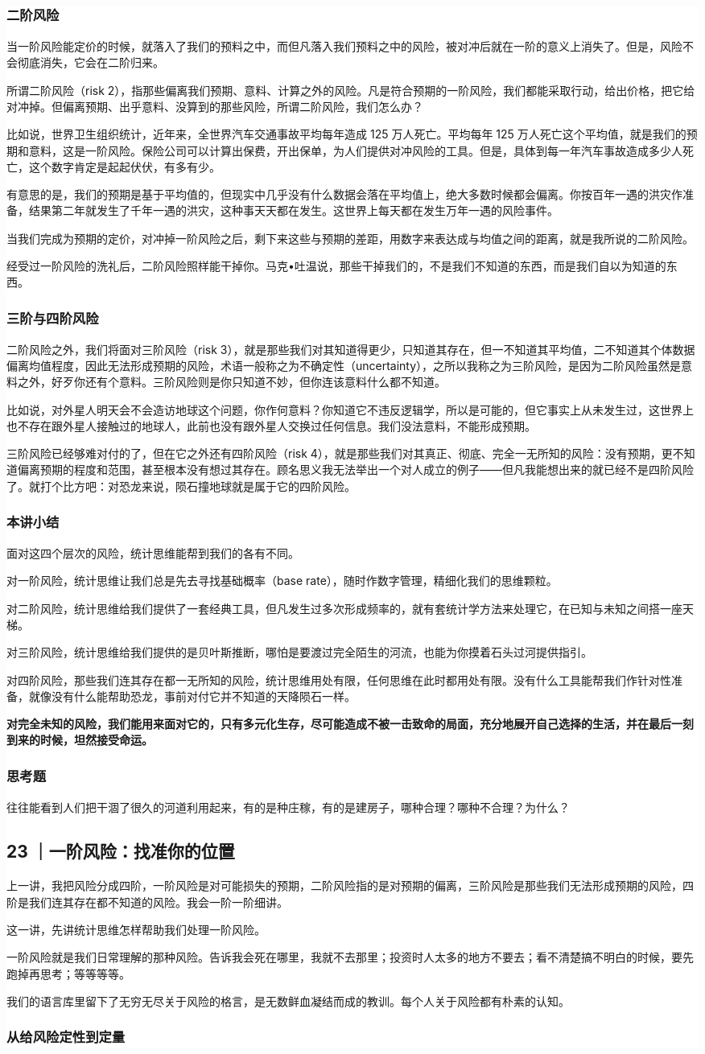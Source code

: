 ### 二阶风险

当一阶风险能定价的时候，就落入了我们的预料之中，而但凡落入我们预料之中的风险，被对冲后就在一阶的意义上消失了。但是，风险不会彻底消失，它会在二阶归来。

所谓二阶风险（risk 2），指那些偏离我们预期、意料、计算之外的风险。凡是符合预期的一阶风险，我们都能采取行动，给出价格，把它给对冲掉。但偏离预期、出乎意料、没算到的那些风险，所谓二阶风险，我们怎么办？

比如说，世界卫生组织统计，近年来，全世界汽车交通事故平均每年造成 125 万人死亡。平均每年 125 万人死亡这个平均值，就是我们的预期和意料，这是一阶风险。保险公司可以计算出保费，开出保单，为人们提供对冲风险的工具。但是，具体到每一年汽车事故造成多少人死亡，这个数字肯定是起起伏伏，有多有少。

有意思的是，我们的预期是基于平均值的，但现实中几乎没有什么数据会落在平均值上，绝大多数时候都会偏离。你按百年一遇的洪灾作准备，结果第二年就发生了千年一遇的洪灾，这种事天天都在发生。这世界上每天都在发生万年一遇的风险事件。

当我们完成为预期的定价，对冲掉一阶风险之后，剩下来这些与预期的差距，用数字来表达成与均值之间的距离，就是我所说的二阶风险。

经受过一阶风险的洗礼后，二阶风险照样能干掉你。马克•吐温说，那些干掉我们的，不是我们不知道的东西，而是我们自以为知道的东西。

### 三阶与四阶风险

二阶风险之外，我们将面对三阶风险（risk 3），就是那些我们对其知道得更少，只知道其存在，但一不知道其平均值，二不知道其个体数据偏离均值程度，因此无法形成预期的风险，术语一般称之为不确定性（uncertainty），之所以我称之为三阶风险，是因为二阶风险虽然是意料之外，好歹你还有个意料。三阶风险则是你只知道不妙，但你连该意料什么都不知道。

比如说，对外星人明天会不会造访地球这个问题，你作何意料？你知道它不违反逻辑学，所以是可能的，但它事实上从未发生过，这世界上也不存在跟外星人接触过的地球人，此前也没有跟外星人交换过任何信息。我们没法意料，不能形成预期。

三阶风险已经够难对付的了，但在它之外还有四阶风险（risk 4），就是那些我们对其真正、彻底、完全一无所知的风险：没有预期，更不知道偏离预期的程度和范围，甚至根本没有想过其存在。顾名思义我无法举出一个对人成立的例子——但凡我能想出来的就已经不是四阶风险了。就打个比方吧：对恐龙来说，陨石撞地球就是属于它的四阶风险。

### 本讲小结

面对这四个层次的风险，统计思维能帮到我们的各有不同。

对一阶风险，统计思维让我们总是先去寻找基础概率（base rate），随时作数字管理，精细化我们的思维颗粒。

对二阶风险，统计思维给我们提供了一套经典工具，但凡发生过多次形成频率的，就有套统计学方法来处理它，在已知与未知之间搭一座天梯。

对三阶风险，统计思维给我们提供的是贝叶斯推断，哪怕是要渡过完全陌生的河流，也能为你摸着石头过河提供指引。

对四阶风险，那些我们连其存在都一无所知的风险，统计思维用处有限，任何思维在此时都用处有限。没有什么工具能帮我们作针对性准备，就像没有什么能帮助恐龙，事前对付它并不知道的天降陨石一样。

**对完全未知的风险，我们能用来面对它的，只有多元化生存，尽可能造成不被一击致命的局面，充分地展开自己选择的生活，并在最后一刻到来的时候，坦然接受命运。**

### 思考题

往往能看到人们把干涸了很久的河道利用起来，有的是种庄稼，有的是建房子，哪种合理？哪种不合理？为什么？

## 23 ｜一阶风险：找准你的位置

上一讲，我把风险分成四阶，一阶风险是对可能损失的预期，二阶风险指的是对预期的偏离，三阶风险是那些我们无法形成预期的风险，四阶是我们连其存在都不知道的风险。我会一阶一阶细讲。

这一讲，先讲统计思维怎样帮助我们处理一阶风险。

一阶风险就是我们日常理解的那种风险。告诉我会死在哪里，我就不去那里；投资时人太多的地方不要去；看不清楚搞不明白的时候，要先跑掉再思考；等等等等。

我们的语言库里留下了无穷无尽关于风险的格言，是无数鲜血凝结而成的教训。每个人关于风险都有朴素的认知。

### 从给风险定性到定量
